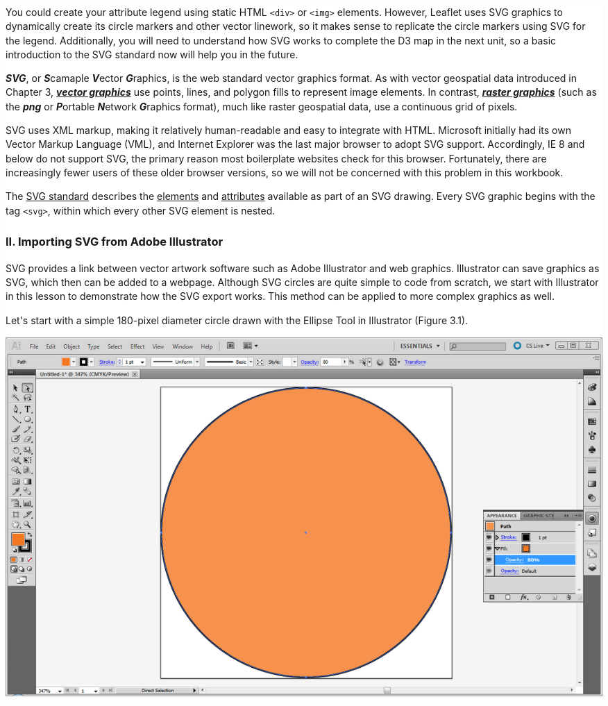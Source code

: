 You could create your attribute legend using static HTML `<div>` or `<img>` elements. However, Leaflet uses SVG graphics to dynamically create its circle markers and other vector linework, so it makes sense to replicate the circle markers using SVG for the legend. Additionally, you will need to understand how SVG works to complete the D3 map in the next unit, so a basic introduction to the SVG standard now will help you in the future.

***SVG***, or ***S***camaple ***V***ector ***G***raphics, is the web standard vector graphics format. As with vector geospatial data introduced in Chapter 3, [_**vector graphics**_](https://gistbok.ucgis.org/bok-topics/vector-formats-and-sources) use points, lines, and polygon fills to represent image elements. In contrast, [<ins>_**raster graphics**_</ins>](https://gistbok.ucgis.org/bok-topics/raster-formats-and-sources) (such as the ***png*** or ***P***ortable ***N***etwork ***G***raphics format), much like raster geospatial data, use a continuous grid of pixels.

SVG uses XML markup, making it relatively human-readable and easy to integrate with HTML. Microsoft initially had its own Vector Markup Language (VML), and Internet Explorer was the last major browser to adopt SVG support. Accordingly, IE 8 and below do not support SVG, the primary reason most boilerplate websites check for this browser. Fortunately, there are increasingly fewer users of these older browser versions, so we will not be concerned with this problem in this workbook.

The [SVG standard](https://www.w3.org/TR/SVG11/) describes the [elements](https://developer.mozilla.org/en-US/docs/Web/SVG/Element) and [attributes](https://developer.mozilla.org/en-US/docs/Web/SVG/Attribute) available as part of an SVG drawing. Every SVG graphic begins with the tag `<svg>`, within which every other SVG element is nested.

### II. Importing SVG from Adobe Illustrator

SVG provides a link between vector artwork software such as Adobe Illustrator and web graphics. Illustrator can save graphics as SVG, which then can be added to a webpage. Although SVG circles are quite simple to code from scratch, we start with Illustrator in this lesson to demonstrate how the SVG export works. This method can be applied to more complex graphics as well.

Let's start with a simple 180-pixel diameter circle drawn with the Ellipse Tool in Illustrator (Figure 3.1).

![figure6.3.1.png](img/figure6.3.1.png)
